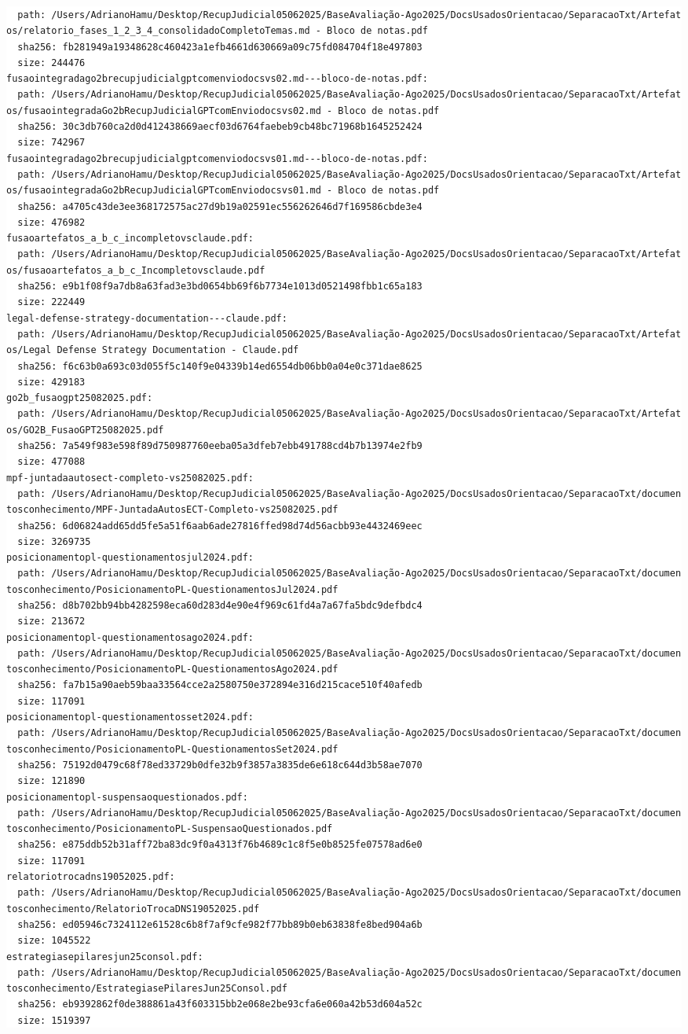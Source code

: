       path: /Users/AdrianoHamu/Desktop/RecupJudicial05062025/BaseAvaliação-Ago2025/DocsUsadosOrientacao/SeparacaoTxt/Artefatos/relatorio_fases_1_2_3_4_consolidadoCompletoTemas.md - Bloco de notas.pdf
      sha256: fb281949a19348628c460423a1efb4661d630669a09c75fd084704f18e497803
      size: 244476
    fusaointegradago2brecupjudicialgptcomenviodocsvs02.md---bloco-de-notas.pdf:
      path: /Users/AdrianoHamu/Desktop/RecupJudicial05062025/BaseAvaliação-Ago2025/DocsUsadosOrientacao/SeparacaoTxt/Artefatos/fusaointegradaGo2bRecupJudicialGPTcomEnviodocsvs02.md - Bloco de notas.pdf
      sha256: 30c3db760ca2d0d412438669aecf03d6764faebeb9cb48bc71968b1645252424
      size: 742967
    fusaointegradago2brecupjudicialgptcomenviodocsvs01.md---bloco-de-notas.pdf:
      path: /Users/AdrianoHamu/Desktop/RecupJudicial05062025/BaseAvaliação-Ago2025/DocsUsadosOrientacao/SeparacaoTxt/Artefatos/fusaointegradaGo2bRecupJudicialGPTcomEnviodocsvs01.md - Bloco de notas.pdf
      sha256: a4705c43de3ee368172575ac27d9b19a02591ec556262646d7f169586cbde3e4
      size: 476982
    fusaoartefatos_a_b_c_incompletovsclaude.pdf:
      path: /Users/AdrianoHamu/Desktop/RecupJudicial05062025/BaseAvaliação-Ago2025/DocsUsadosOrientacao/SeparacaoTxt/Artefatos/fusaoartefatos_a_b_c_Incompletovsclaude.pdf
      sha256: e9b1f08f9a7db8a63fad3e3bd0654bb69f6b7734e1013d0521498fbb1c65a183
      size: 222449
    legal-defense-strategy-documentation---claude.pdf:
      path: /Users/AdrianoHamu/Desktop/RecupJudicial05062025/BaseAvaliação-Ago2025/DocsUsadosOrientacao/SeparacaoTxt/Artefatos/Legal Defense Strategy Documentation - Claude.pdf
      sha256: f6c63b0a693c03d055f5c140f9e04339b14ed6554db06bb0a04e0c371dae8625
      size: 429183
    go2b_fusaogpt25082025.pdf:
      path: /Users/AdrianoHamu/Desktop/RecupJudicial05062025/BaseAvaliação-Ago2025/DocsUsadosOrientacao/SeparacaoTxt/Artefatos/GO2B_FusaoGPT25082025.pdf
      sha256: 7a549f983e598f89d750987760eeba05a3dfeb7ebb491788cd4b7b13974e2fb9
      size: 477088
    mpf-juntadaautosect-completo-vs25082025.pdf:
      path: /Users/AdrianoHamu/Desktop/RecupJudicial05062025/BaseAvaliação-Ago2025/DocsUsadosOrientacao/SeparacaoTxt/documentosconhecimento/MPF-JuntadaAutosECT-Completo-vs25082025.pdf
      sha256: 6d06824add65dd5fe5a51f6aab6ade27816ffed98d74d56acbb93e4432469eec
      size: 3269735
    posicionamentopl-questionamentosjul2024.pdf:
      path: /Users/AdrianoHamu/Desktop/RecupJudicial05062025/BaseAvaliação-Ago2025/DocsUsadosOrientacao/SeparacaoTxt/documentosconhecimento/PosicionamentoPL-QuestionamentosJul2024.pdf
      sha256: d8b702bb94bb4282598eca60d283d4e90e4f969c61fd4a7a67fa5bdc9defbdc4
      size: 213672
    posicionamentopl-questionamentosago2024.pdf:
      path: /Users/AdrianoHamu/Desktop/RecupJudicial05062025/BaseAvaliação-Ago2025/DocsUsadosOrientacao/SeparacaoTxt/documentosconhecimento/PosicionamentoPL-QuestionamentosAgo2024.pdf
      sha256: fa7b15a90aeb59baa33564cce2a2580750e372894e316d215cace510f40afedb
      size: 117091
    posicionamentopl-questionamentosset2024.pdf:
      path: /Users/AdrianoHamu/Desktop/RecupJudicial05062025/BaseAvaliação-Ago2025/DocsUsadosOrientacao/SeparacaoTxt/documentosconhecimento/PosicionamentoPL-QuestionamentosSet2024.pdf
      sha256: 75192d0479c68f78ed33729b0dfe32b9f3857a3835de6e618c644d3b58ae7070
      size: 121890
    posicionamentopl-suspensaoquestionados.pdf:
      path: /Users/AdrianoHamu/Desktop/RecupJudicial05062025/BaseAvaliação-Ago2025/DocsUsadosOrientacao/SeparacaoTxt/documentosconhecimento/PosicionamentoPL-SuspensaoQuestionados.pdf
      sha256: e875ddb52b31aff72ba83dc9f0a4313f76b4689c1c8f5e0b8525fe07578ad6e0
      size: 117091
    relatoriotrocadns19052025.pdf:
      path: /Users/AdrianoHamu/Desktop/RecupJudicial05062025/BaseAvaliação-Ago2025/DocsUsadosOrientacao/SeparacaoTxt/documentosconhecimento/RelatorioTrocaDNS19052025.pdf
      sha256: ed05946c7324112e61528c6b8f7af9cfe982f77bb89b0eb63838fe8bed904a6b
      size: 1045522
    estrategiasepilaresjun25consol.pdf:
      path: /Users/AdrianoHamu/Desktop/RecupJudicial05062025/BaseAvaliação-Ago2025/DocsUsadosOrientacao/SeparacaoTxt/documentosconhecimento/EstrategiasePilaresJun25Consol.pdf
      sha256: eb9392862f0de388861a43f603315bb2e068e2be93cfa6e060a42b53d604a52c
      size: 1519397